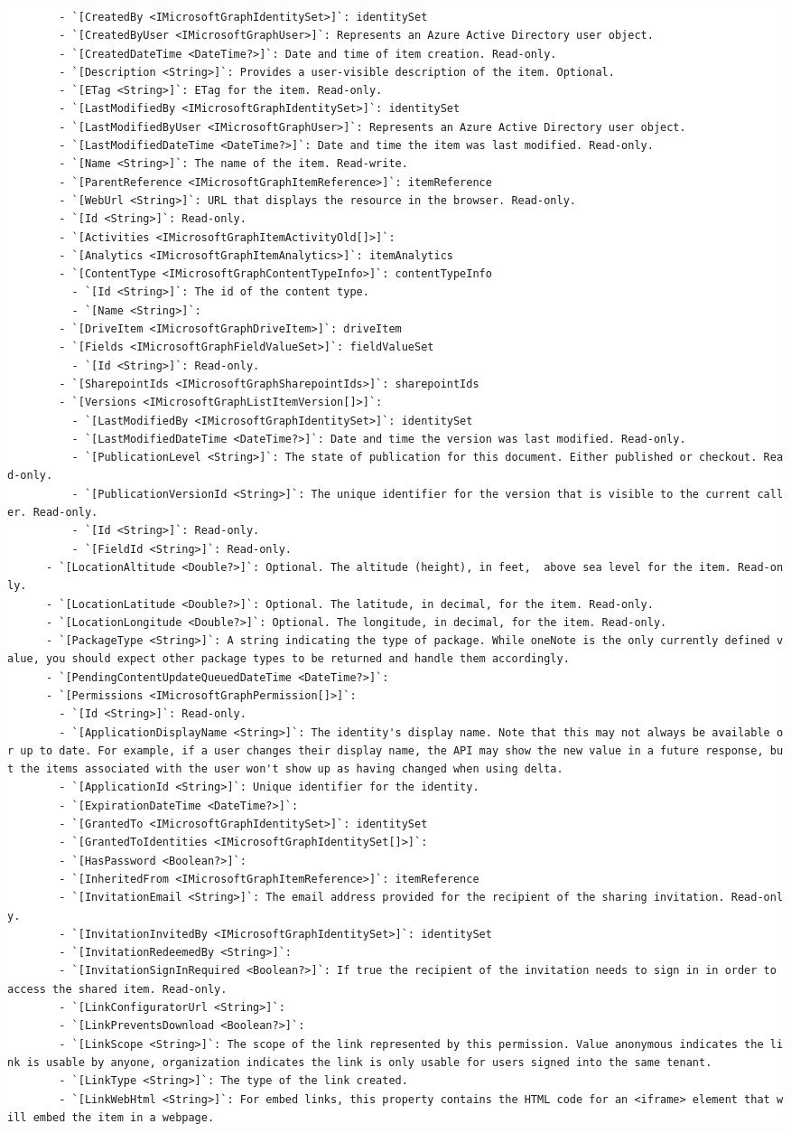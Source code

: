             - `[CreatedBy <IMicrosoftGraphIdentitySet>]`: identitySet
            - `[CreatedByUser <IMicrosoftGraphUser>]`: Represents an Azure Active Directory user object.
            - `[CreatedDateTime <DateTime?>]`: Date and time of item creation. Read-only.
            - `[Description <String>]`: Provides a user-visible description of the item. Optional.
            - `[ETag <String>]`: ETag for the item. Read-only.
            - `[LastModifiedBy <IMicrosoftGraphIdentitySet>]`: identitySet
            - `[LastModifiedByUser <IMicrosoftGraphUser>]`: Represents an Azure Active Directory user object.
            - `[LastModifiedDateTime <DateTime?>]`: Date and time the item was last modified. Read-only.
            - `[Name <String>]`: The name of the item. Read-write.
            - `[ParentReference <IMicrosoftGraphItemReference>]`: itemReference
            - `[WebUrl <String>]`: URL that displays the resource in the browser. Read-only.
            - `[Id <String>]`: Read-only.
            - `[Activities <IMicrosoftGraphItemActivityOld[]>]`: 
            - `[Analytics <IMicrosoftGraphItemAnalytics>]`: itemAnalytics
            - `[ContentType <IMicrosoftGraphContentTypeInfo>]`: contentTypeInfo
              - `[Id <String>]`: The id of the content type.
              - `[Name <String>]`: 
            - `[DriveItem <IMicrosoftGraphDriveItem>]`: driveItem
            - `[Fields <IMicrosoftGraphFieldValueSet>]`: fieldValueSet
              - `[Id <String>]`: Read-only.
            - `[SharepointIds <IMicrosoftGraphSharepointIds>]`: sharepointIds
            - `[Versions <IMicrosoftGraphListItemVersion[]>]`: 
              - `[LastModifiedBy <IMicrosoftGraphIdentitySet>]`: identitySet
              - `[LastModifiedDateTime <DateTime?>]`: Date and time the version was last modified. Read-only.
              - `[PublicationLevel <String>]`: The state of publication for this document. Either published or checkout. Read-only.
              - `[PublicationVersionId <String>]`: The unique identifier for the version that is visible to the current caller. Read-only.
              - `[Id <String>]`: Read-only.
              - `[FieldId <String>]`: Read-only.
          - `[LocationAltitude <Double?>]`: Optional. The altitude (height), in feet,  above sea level for the item. Read-only.
          - `[LocationLatitude <Double?>]`: Optional. The latitude, in decimal, for the item. Read-only.
          - `[LocationLongitude <Double?>]`: Optional. The longitude, in decimal, for the item. Read-only.
          - `[PackageType <String>]`: A string indicating the type of package. While oneNote is the only currently defined value, you should expect other package types to be returned and handle them accordingly.
          - `[PendingContentUpdateQueuedDateTime <DateTime?>]`: 
          - `[Permissions <IMicrosoftGraphPermission[]>]`: 
            - `[Id <String>]`: Read-only.
            - `[ApplicationDisplayName <String>]`: The identity's display name. Note that this may not always be available or up to date. For example, if a user changes their display name, the API may show the new value in a future response, but the items associated with the user won't show up as having changed when using delta.
            - `[ApplicationId <String>]`: Unique identifier for the identity.
            - `[ExpirationDateTime <DateTime?>]`: 
            - `[GrantedTo <IMicrosoftGraphIdentitySet>]`: identitySet
            - `[GrantedToIdentities <IMicrosoftGraphIdentitySet[]>]`: 
            - `[HasPassword <Boolean?>]`: 
            - `[InheritedFrom <IMicrosoftGraphItemReference>]`: itemReference
            - `[InvitationEmail <String>]`: The email address provided for the recipient of the sharing invitation. Read-only.
            - `[InvitationInvitedBy <IMicrosoftGraphIdentitySet>]`: identitySet
            - `[InvitationRedeemedBy <String>]`: 
            - `[InvitationSignInRequired <Boolean?>]`: If true the recipient of the invitation needs to sign in in order to access the shared item. Read-only.
            - `[LinkConfiguratorUrl <String>]`: 
            - `[LinkPreventsDownload <Boolean?>]`: 
            - `[LinkScope <String>]`: The scope of the link represented by this permission. Value anonymous indicates the link is usable by anyone, organization indicates the link is only usable for users signed into the same tenant.
            - `[LinkType <String>]`: The type of the link created.
            - `[LinkWebHtml <String>]`: For embed links, this property contains the HTML code for an <iframe> element that will embed the item in a webpage.